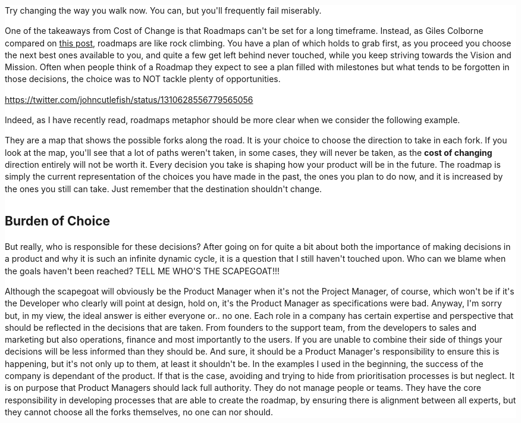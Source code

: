 Try changing the way you walk now. 
You can, but you'll frequently fail miserably. 

One of the takeaways from Cost of Change is that Roadmaps can't be set for a long timeframe. 
Instead, as Giles Colborne compared on [this post](https://www.shopify.co.uk/partners/blog/product-roadmap), roadmaps are like rock climbing. 
You have a plan of which holds to grab first, as you proceed you choose the next best ones available to you, and quite a few get left behind never touched, while you keep striving towards the Vision and Mission. 
Often when people think of a Roadmap they expect to see a plan filled with milestones but what tends to be forgotten in those decisions, the choice was to NOT tackle plenty of opportunities. 

https://twitter.com/johncutlefish/status/1310628556779565056

Indeed, as I have recently read, roadmaps metaphor should be more clear when we consider the following example. 

They are a map that shows the possible forks along the road. 
It is your choice to choose the direction to take in each fork. 
If you look at the map, you'll see that a lot of paths weren't taken, in some cases, they will never be taken, as the **cost of changing** direction entirely will not be worth it. Every decision you take is shaping how your product will be in the future. 
The roadmap is simply the current representation of the choices you have made in the past, the ones you plan to do now, and it is increased by the ones you still can take. 
Just remember that the destination shouldn't change.

## Burden of Choice

But really, who is responsible for these decisions? 
After going on for quite a bit about both the importance of making decisions in a product and why it is such an infinite dynamic cycle, it is a question that I still haven't touched upon. 
Who can we blame when the goals haven't been reached? 
TELL ME WHO'S THE SCAPEGOAT!!! 

Although the scapegoat will obviously be the Product Manager when it's not the Project Manager, of course, which won't be if it's the Developer who clearly will point at design, hold on, it's the Product Manager as specifications were bad. 
Anyway, I'm sorry but, in my view, the ideal answer is either everyone or.. no one. 
Each role in a company has certain expertise and perspective that should be reflected in the decisions that are taken. 
From founders to the support team, from the developers to sales and marketing but also operations, finance and most importantly to the users. 
If you are unable to combine their side of things your decisions will be less informed than they should be. 
And sure, it should be a Product Manager's responsibility to ensure this is happening, but it's not only up to them, at least it shouldn't be. In the examples I used in the beginning, the success of the company is dependant of the product. 
If that is the case, avoiding and trying to hide from prioritisation processes is but neglect. 
It is on purpose that Product Managers should lack full authority. They do not manage people or teams. 
They have the core responsibility in developing processes that are able to create the roadmap, by ensuring there is alignment between all experts, but they cannot choose all the forks themselves, no one can nor should.
